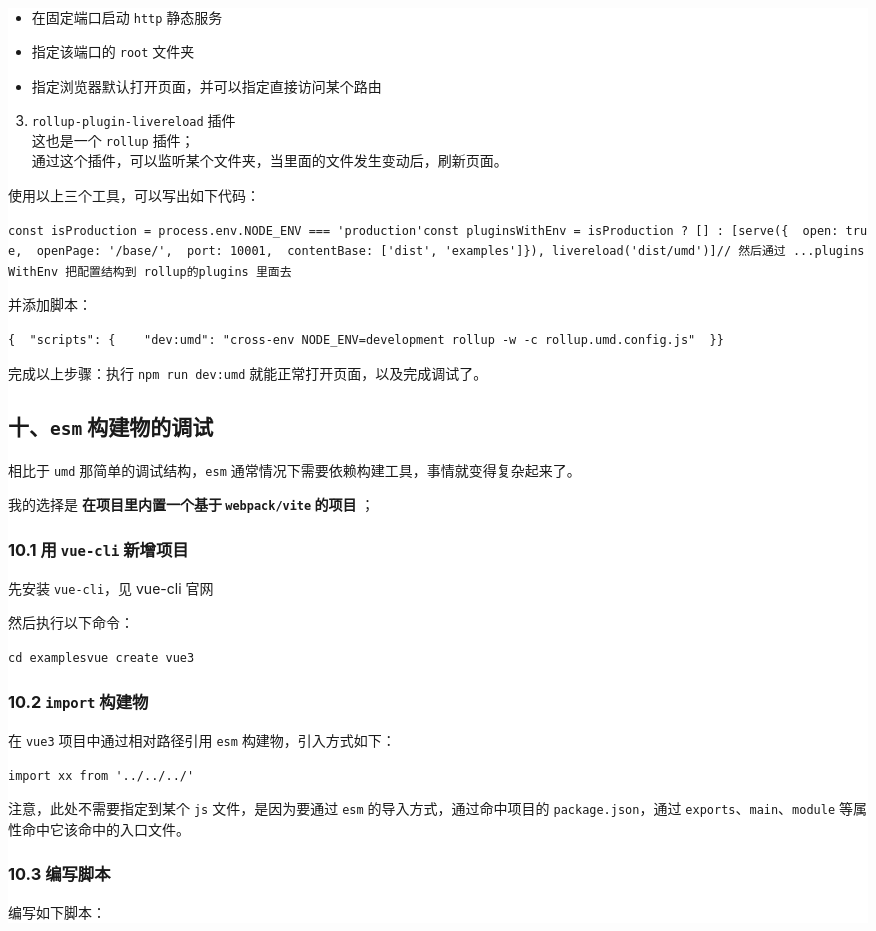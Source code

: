 
*   在固定端口启动 `http` 静态服务
    
*   指定该端口的 `root` 文件夹
    
*   指定浏览器默认打开页面，并可以指定直接访问某个路由
    

3.  `rollup-plugin-livereload` 插件  
    这也是一个 `rollup` 插件；  
    通过这个插件，可以监听某个文件夹，当里面的文件发生变动后，刷新页面。
    

使用以上三个工具，可以写出如下代码：

```
const isProduction = process.env.NODE_ENV === 'production'const pluginsWithEnv = isProduction ? [] : [serve({  open: true,  openPage: '/base/',  port: 10001,  contentBase: ['dist', 'examples']}), livereload('dist/umd')]// 然后通过 ...pluginsWithEnv 把配置结构到 rollup的plugins 里面去
```

并添加脚本：

```
{  "scripts": {    "dev:umd": "cross-env NODE_ENV=development rollup -w -c rollup.umd.config.js"  }}
```

完成以上步骤：执行 `npm run dev:umd` 就能正常打开页面，以及完成调试了。

十、`esm` 构建物的调试
--------------

相比于 `umd` 那简单的调试结构，`esm` 通常情况下需要依赖构建工具，事情就变得复杂起来了。

我的选择是 **在项目里内置一个基于 `webpack/vite` 的项目** ；

### 10.1 用 `vue-cli` 新增项目

先安装 `vue-cli`，见 vue-cli 官网

然后执行以下命令：

```
cd examplesvue create vue3
```

### 10.2 `import` 构建物

在 `vue3` 项目中通过相对路径引用 `esm` 构建物，引入方式如下：

```
import xx from '../../../'
```

注意，此处不需要指定到某个 `js` 文件，是因为要通过 `esm` 的导入方式，通过命中项目的 `package.json`，通过 `exports`、`main`、`module` 等属性命中它该命中的入口文件。

### 10.3 编写脚本

编写如下脚本：
